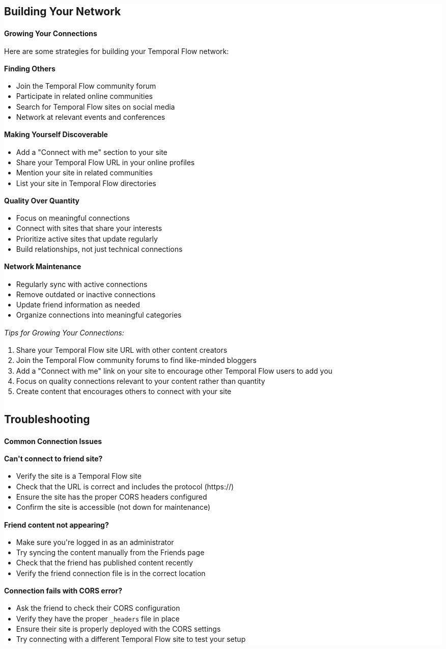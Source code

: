 ## Building Your Network

**Growing Your Connections**

Here are some strategies for building your Temporal Flow network:

**Finding Others**
* Join the Temporal Flow community forum
* Participate in related online communities
* Search for Temporal Flow sites on social media
* Network at relevant events and conferences

**Making Yourself Discoverable**
* Add a "Connect with me" section to your site
* Share your Temporal Flow URL in your online profiles
* Mention your site in related communities
* List your site in Temporal Flow directories

**Quality Over Quantity**
* Focus on meaningful connections
* Connect with sites that share your interests
* Prioritize active sites that update regularly
* Build relationships, not just technical connections

**Network Maintenance**
* Regularly sync with active connections
* Remove outdated or inactive connections
* Update friend information as needed
* Organize connections into meaningful categories

*Tips for Growing Your Connections:*

1. Share your Temporal Flow site URL with other content creators
2. Join the Temporal Flow community forums to find like-minded bloggers
3. Add a "Connect with me" link on your site to encourage other Temporal Flow users to add you
4. Focus on quality connections relevant to your content rather than quantity
5. Create content that encourages others to connect with your site

## Troubleshooting

**Common Connection Issues**

**Can't connect to friend site?**
* Verify the site is a Temporal Flow site
* Check that the URL is correct and includes the protocol (https://)
* Ensure the site has the proper CORS headers configured
* Confirm the site is accessible (not down for maintenance)

**Friend content not appearing?**
* Make sure you're logged in as an administrator
* Try syncing the content manually from the Friends page
* Check that the friend has published content recently
* Verify the friend connection file is in the correct location

**Connection fails with CORS error?**
* Ask the friend to check their CORS configuration
* Verify they have the proper `_headers` file in place
* Ensure their site is properly deployed with the CORS settings
* Try connecting with a different Temporal Flow site to test your setup
